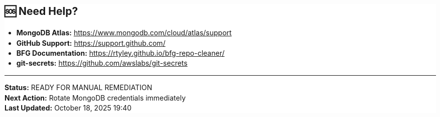 
## 🆘 Need Help?

- **MongoDB Atlas:** https://www.mongodb.com/cloud/atlas/support
- **GitHub Support:** https://support.github.com/
- **BFG Documentation:** https://rtyley.github.io/bfg-repo-cleaner/
- **git-secrets:** https://github.com/awslabs/git-secrets

---

**Status:** READY FOR MANUAL REMEDIATION  
**Next Action:** Rotate MongoDB credentials immediately  
**Last Updated:** October 18, 2025 19:40
